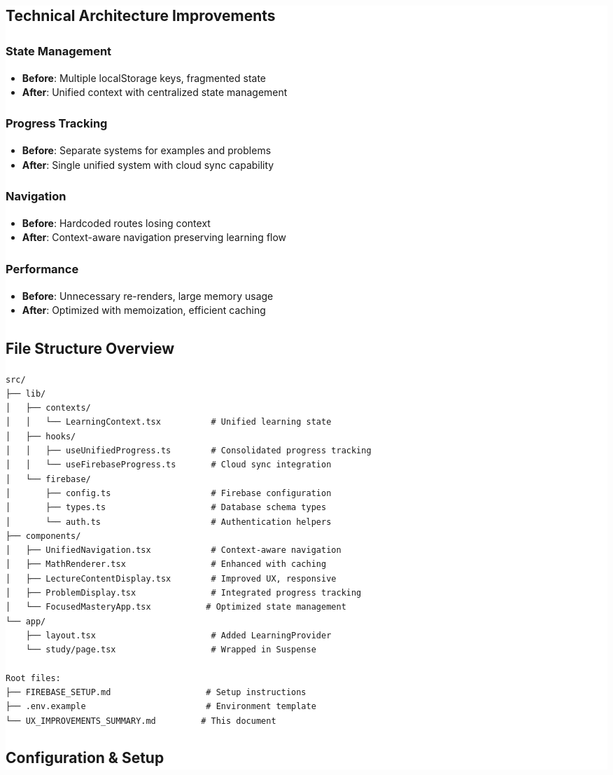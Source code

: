 ## Technical Architecture Improvements

### **State Management**
- **Before**: Multiple localStorage keys, fragmented state
- **After**: Unified context with centralized state management

### **Progress Tracking**
- **Before**: Separate systems for examples and problems
- **After**: Single unified system with cloud sync capability

### **Navigation**
- **Before**: Hardcoded routes losing context
- **After**: Context-aware navigation preserving learning flow

### **Performance**
- **Before**: Unnecessary re-renders, large memory usage
- **After**: Optimized with memoization, efficient caching

## File Structure Overview

```
src/
├── lib/
│   ├── contexts/
│   │   └── LearningContext.tsx          # Unified learning state
│   ├── hooks/
│   │   ├── useUnifiedProgress.ts        # Consolidated progress tracking
│   │   └── useFirebaseProgress.ts       # Cloud sync integration
│   └── firebase/
│       ├── config.ts                    # Firebase configuration
│       ├── types.ts                     # Database schema types
│       └── auth.ts                      # Authentication helpers
├── components/
│   ├── UnifiedNavigation.tsx            # Context-aware navigation
│   ├── MathRenderer.tsx                 # Enhanced with caching
│   ├── LectureContentDisplay.tsx        # Improved UX, responsive
│   ├── ProblemDisplay.tsx               # Integrated progress tracking
│   └── FocusedMasteryApp.tsx           # Optimized state management
└── app/
    ├── layout.tsx                       # Added LearningProvider
    └── study/page.tsx                   # Wrapped in Suspense

Root files:
├── FIREBASE_SETUP.md                   # Setup instructions
├── .env.example                        # Environment template
└── UX_IMPROVEMENTS_SUMMARY.md         # This document
```

## Configuration & Setup
